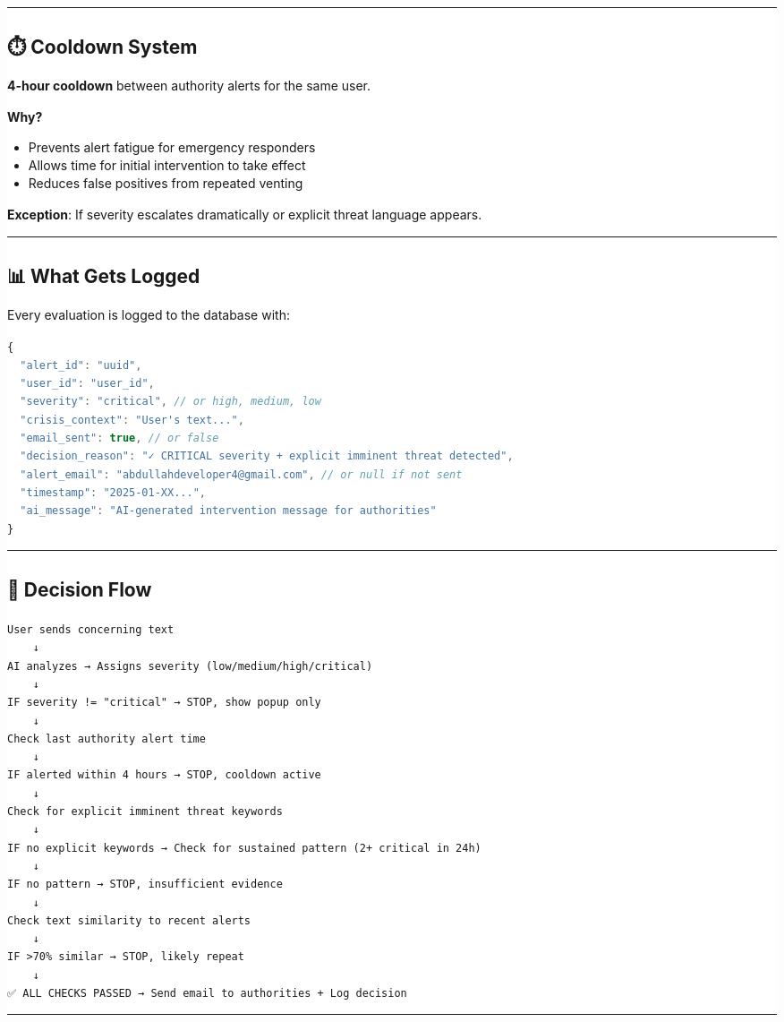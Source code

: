 
---

## ⏱️ Cooldown System

**4-hour cooldown** between authority alerts for the same user.

**Why?**
- Prevents alert fatigue for emergency responders
- Allows time for initial intervention to take effect
- Reduces false positives from repeated venting

**Exception**: If severity escalates dramatically or explicit threat language appears.

---

## 📊 What Gets Logged

Every evaluation is logged to the database with:

```javascript
{
  "alert_id": "uuid",
  "user_id": "user_id",
  "severity": "critical", // or high, medium, low
  "crisis_context": "User's text...",
  "email_sent": true, // or false
  "decision_reason": "✓ CRITICAL severity + explicit imminent threat detected",
  "alert_email": "abdullahdeveloper4@gmail.com", // or null if not sent
  "timestamp": "2025-01-XX...",
  "ai_message": "AI-generated intervention message for authorities"
}
```

---

## 🔄 Decision Flow

```
User sends concerning text
    ↓
AI analyzes → Assigns severity (low/medium/high/critical)
    ↓
IF severity != "critical" → STOP, show popup only
    ↓
Check last authority alert time
    ↓
IF alerted within 4 hours → STOP, cooldown active
    ↓
Check for explicit imminent threat keywords
    ↓
IF no explicit keywords → Check for sustained pattern (2+ critical in 24h)
    ↓
IF no pattern → STOP, insufficient evidence
    ↓
Check text similarity to recent alerts
    ↓
IF >70% similar → STOP, likely repeat
    ↓
✅ ALL CHECKS PASSED → Send email to authorities + Log decision
```

---